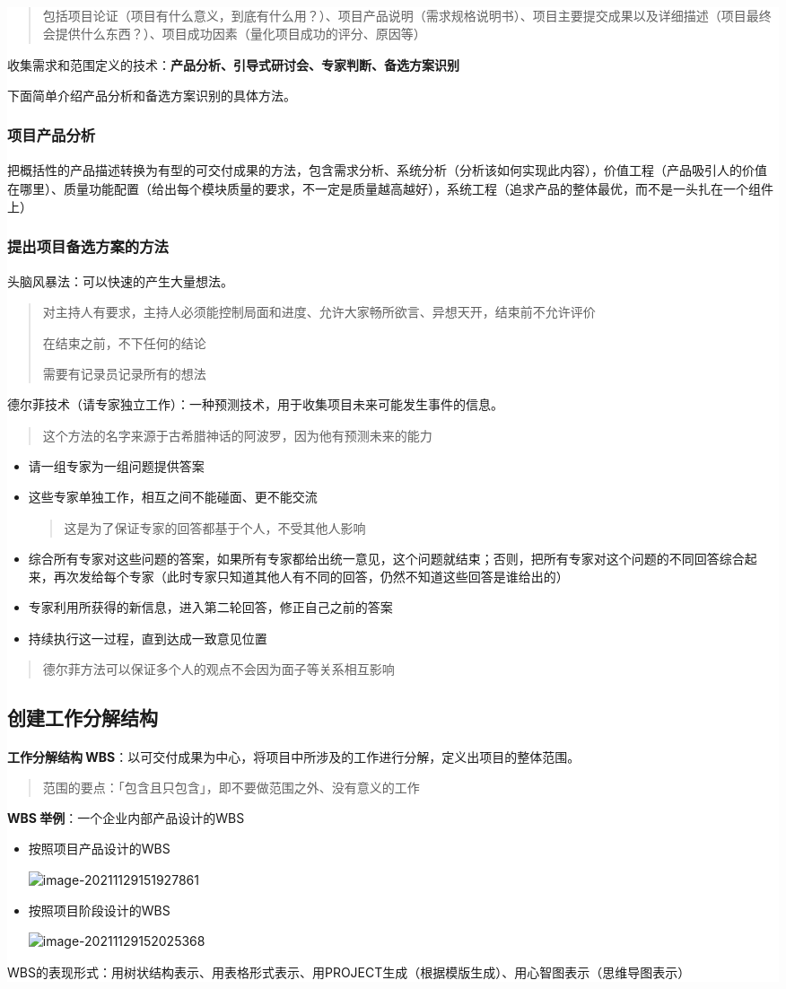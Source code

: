 > 包括项目论证（项目有什么意义，到底有什么用？）、项目产品说明（需求规格说明书）、项目主要提交成果以及详细描述（项目最终会提供什么东西？）、项目成功因素（量化项目成功的评分、原因等）

收集需求和范围定义的技术：**产品分析、引导式研讨会、专家判断、备选方案识别**

下面简单介绍产品分析和备选方案识别的具体方法。

### 项目产品分析

把概括性的产品描述转换为有型的可交付成果的方法，包含需求分析、系统分析（分析该如何实现此内容），价值工程（产品吸引人的价值在哪里）、质量功能配置（给出每个模块质量的要求，不一定是质量越高越好），系统工程（追求产品的整体最优，而不是一头扎在一个组件上）

### 提出项目备选方案的方法

头脑风暴法：可以快速的产生大量想法。

> 对主持人有要求，主持人必须能控制局面和进度、允许大家畅所欲言、异想天开，结束前不允许评价
>
> 在结束之前，不下任何的结论
>
> 需要有记录员记录所有的想法

德尔菲技术（请专家独立工作）：一种预测技术，用于收集项目未来可能发生事件的信息。

> 这个方法的名字来源于古希腊神话的阿波罗，因为他有预测未来的能力

- 请一组专家为一组问题提供答案

- 这些专家单独工作，相互之间不能碰面、更不能交流

  > 这是为了保证专家的回答都基于个人，不受其他人影响

- 综合所有专家对这些问题的答案，如果所有专家都给出统一意见，这个问题就结束；否则，把所有专家对这个问题的不同回答综合起来，再次发给每个专家（此时专家只知道其他人有不同的回答，仍然不知道这些回答是谁给出的）

- 专家利用所获得的新信息，进入第二轮回答，修正自己之前的答案

- 持续执行这一过程，直到达成一致意见位置

> 德尔菲方法可以保证多个人的观点不会因为面子等关系相互影响



## 创建工作分解结构

**工作分解结构 WBS**：以可交付成果为中心，将项目中所涉及的工作进行分解，定义出项目的整体范围。

> 范围的要点：「包含且只包含」，即不要做范围之外、没有意义的工作

**WBS 举例**：一个企业内部产品设计的WBS

- 按照项目产品设计的WBS

  ![image-20211129151927861](https://raw.githubusercontent.com/yijunquan-afk/img-bed-1/main/img4/1695720401.png)

- 按照项目阶段设计的WBS

  ![image-20211129152025368](https://raw.githubusercontent.com/yijunquan-afk/img-bed-1/main/img4/1695720403.png)

WBS的表现形式：用树状结构表示、用表格形式表示、用PROJECT生成（根据模版生成）、用心智图表示（思维导图表示）
